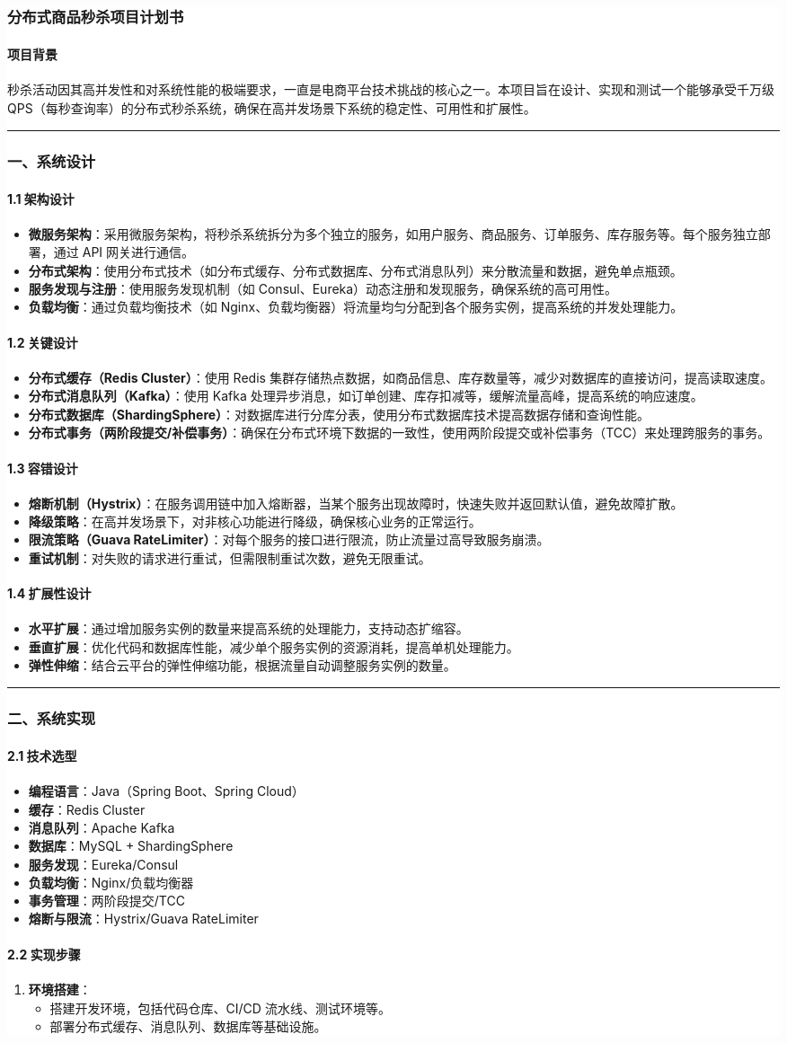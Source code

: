 ### 分布式商品秒杀项目计划书

#### 项目背景
秒杀活动因其高并发性和对系统性能的极端要求，一直是电商平台技术挑战的核心之一。本项目旨在设计、实现和测试一个能够承受千万级 QPS（每秒查询率）的分布式秒杀系统，确保在高并发场景下系统的稳定性、可用性和扩展性。

---

### 一、系统设计

#### 1.1 架构设计
- **微服务架构**：采用微服务架构，将秒杀系统拆分为多个独立的服务，如用户服务、商品服务、订单服务、库存服务等。每个服务独立部署，通过 API 网关进行通信。
- **分布式架构**：使用分布式技术（如分布式缓存、分布式数据库、分布式消息队列）来分散流量和数据，避免单点瓶颈。
- **服务发现与注册**：使用服务发现机制（如 Consul、Eureka）动态注册和发现服务，确保系统的高可用性。
- **负载均衡**：通过负载均衡技术（如 Nginx、负载均衡器）将流量均匀分配到各个服务实例，提高系统的并发处理能力。

#### 1.2 关键设计
- **分布式缓存（Redis Cluster）**：使用 Redis 集群存储热点数据，如商品信息、库存数量等，减少对数据库的直接访问，提高读取速度。
- **分布式消息队列（Kafka）**：使用 Kafka 处理异步消息，如订单创建、库存扣减等，缓解流量高峰，提高系统的响应速度。
- **分布式数据库（ShardingSphere）**：对数据库进行分库分表，使用分布式数据库技术提高数据存储和查询性能。
- **分布式事务（两阶段提交/补偿事务）**：确保在分布式环境下数据的一致性，使用两阶段提交或补偿事务（TCC）来处理跨服务的事务。

#### 1.3 容错设计
- **熔断机制（Hystrix）**：在服务调用链中加入熔断器，当某个服务出现故障时，快速失败并返回默认值，避免故障扩散。
- **降级策略**：在高并发场景下，对非核心功能进行降级，确保核心业务的正常运行。
- **限流策略（Guava RateLimiter）**：对每个服务的接口进行限流，防止流量过高导致服务崩溃。
- **重试机制**：对失败的请求进行重试，但需限制重试次数，避免无限重试。

#### 1.4 扩展性设计
- **水平扩展**：通过增加服务实例的数量来提高系统的处理能力，支持动态扩缩容。
- **垂直扩展**：优化代码和数据库性能，减少单个服务实例的资源消耗，提高单机处理能力。
- **弹性伸缩**：结合云平台的弹性伸缩功能，根据流量自动调整服务实例的数量。

---

### 二、系统实现

#### 2.1 技术选型
- **编程语言**：Java（Spring Boot、Spring Cloud）
- **缓存**：Redis Cluster
- **消息队列**：Apache Kafka
- **数据库**：MySQL + ShardingSphere
- **服务发现**：Eureka/Consul
- **负载均衡**：Nginx/负载均衡器
- **事务管理**：两阶段提交/TCC
- **熔断与限流**：Hystrix/Guava RateLimiter

#### 2.2 实现步骤
1. **环境搭建**：
   - 搭建开发环境，包括代码仓库、CI/CD 流水线、测试环境等。
   - 部署分布式缓存、消息队列、数据库等基础设施。
